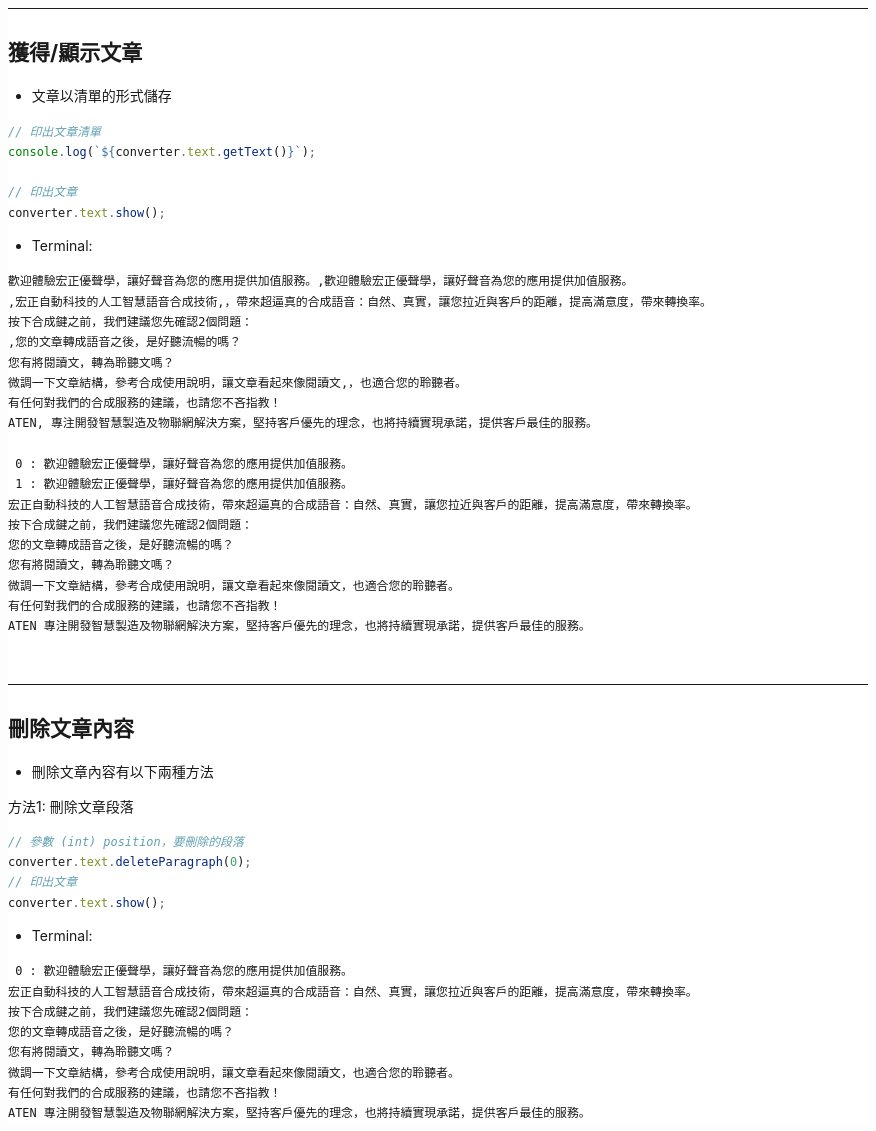 ***

## 獲得/顯示文章
- 文章以清單的形式儲存
```javascript
// 印出文章清單
console.log(`${converter.text.getText()}`);

// 印出文章
converter.text.show();
```

- Terminal:
```
歡迎體驗宏正優聲學，讓好聲音為您的應用提供加值服務。,歡迎體驗宏正優聲學，讓好聲音為您的應用提供加值服務。
,宏正自動科技的人工智慧語音合成技術,，帶來超逼真的合成語音：自然、真實，讓您拉近與客戶的距離，提高滿意度，帶來轉換率。
按下合成鍵之前，我們建議您先確認2個問題：
,您的文章轉成語音之後，是好聽流暢的嗎？
您有將閱讀文，轉為聆聽文嗎？
微調一下文章結構，參考合成使用說明，讓文章看起來像閱讀文,，也適合您的聆聽者。
有任何對我們的合成服務的建議，也請您不吝指教！
ATEN, 專注開發智慧製造及物聯網解決方案，堅持客戶優先的理念，也將持續實現承諾，提供客戶最佳的服務。

 0 : 歡迎體驗宏正優聲學，讓好聲音為您的應用提供加值服務。
 1 : 歡迎體驗宏正優聲學，讓好聲音為您的應用提供加值服務。
宏正自動科技的人工智慧語音合成技術，帶來超逼真的合成語音：自然、真實，讓您拉近與客戶的距離，提高滿意度，帶來轉換率。
按下合成鍵之前，我們建議您先確認2個問題：
您的文章轉成語音之後，是好聽流暢的嗎？
您有將閱讀文，轉為聆聽文嗎？
微調一下文章結構，參考合成使用說明，讓文章看起來像閱讀文，也適合您的聆聽者。
有任何對我們的合成服務的建議，也請您不吝指教！
ATEN 專注開發智慧製造及物聯網解決方案，堅持客戶優先的理念，也將持續實現承諾，提供客戶最佳的服務。
```
<br>

***


## 刪除文章內容
- 刪除文章內容有以下兩種方法

方法1: 刪除文章段落
```javascript
// 參數 (int) position，要刪除的段落
converter.text.deleteParagraph(0);
// 印出文章
converter.text.show();
```

- Terminal:
```
 0 : 歡迎體驗宏正優聲學，讓好聲音為您的應用提供加值服務。
宏正自動科技的人工智慧語音合成技術，帶來超逼真的合成語音：自然、真實，讓您拉近與客戶的距離，提高滿意度，帶來轉換率。
按下合成鍵之前，我們建議您先確認2個問題：
您的文章轉成語音之後，是好聽流暢的嗎？
您有將閱讀文，轉為聆聽文嗎？
微調一下文章結構，參考合成使用說明，讓文章看起來像閱讀文，也適合您的聆聽者。
有任何對我們的合成服務的建議，也請您不吝指教！
ATEN 專注開發智慧製造及物聯網解決方案，堅持客戶優先的理念，也將持續實現承諾，提供客戶最佳的服務。
```
